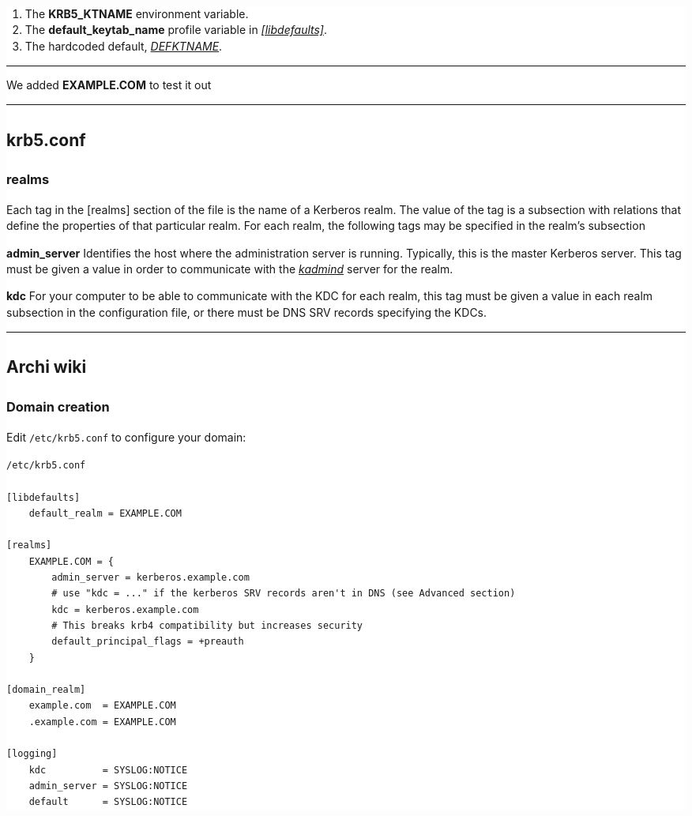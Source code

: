 1.  The **KRB5_KTNAME** environment variable.
2.  The **default_keytab_name** profile variable in [_[libdefaults]_](https://web.mit.edu/kerberos/krb5-1.12/doc/admin/conf_files/krb5_conf.html#libdefaults).
3.  The hardcoded default, [_DEFKTNAME_](https://web.mit.edu/kerberos/krb5-1.12/doc/mitK5defaults.html#paths).

---

We added **EXAMPLE.COM** to test it out 

---
## krb5.conf
### realms
Each tag in the [realms] section of the file is the name of a Kerberos realm. The value of the tag is a subsection with relations that define the properties of that particular realm. For each realm, the following tags may be specified in the realm’s subsection

**admin_server**
Identifies the host where the administration server is running. Typically, this is the master Kerberos server. This tag must be given a value in order to communicate with the [_kadmind_](https://web.mit.edu/kerberos/krb5-1.12/doc/admin/admin_commands/kadmind.html#kadmind-8) server for the realm.

**kdc**
For your computer to be able to communicate with the KDC for each realm, this tag must be given a value in each realm subsection in the configuration file, or there must be DNS SRV records specifying the KDCs.



---
## Archi wiki
### Domain creation

Edit `/etc/krb5.conf` to configure your domain:

```
/etc/krb5.conf

[libdefaults]
    default_realm = EXAMPLE.COM

[realms]
    EXAMPLE.COM = {
        admin_server = kerberos.example.com
        # use "kdc = ..." if the kerberos SRV records aren't in DNS (see Advanced section)
        kdc = kerberos.example.com
        # This breaks krb4 compatibility but increases security
        default_principal_flags = +preauth
    }

[domain_realm]
    example.com  = EXAMPLE.COM
    .example.com = EXAMPLE.COM

[logging]
    kdc          = SYSLOG:NOTICE
    admin_server = SYSLOG:NOTICE
    default      = SYSLOG:NOTICE
```


[Him]: hello
[You]: Hi
[You]: hello
[Him]: Hi